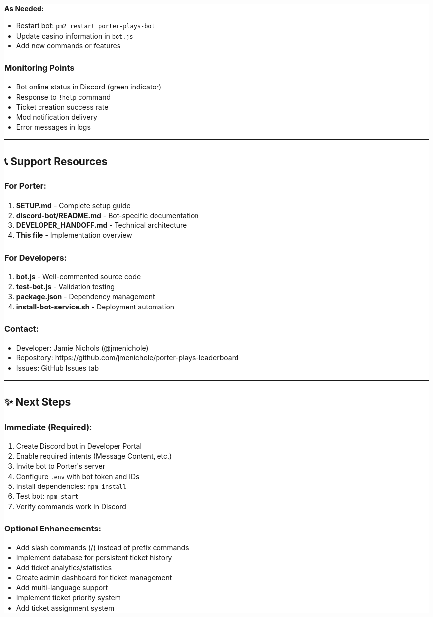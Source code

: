 **As Needed:**
- Restart bot: `pm2 restart porter-plays-bot`
- Update casino information in `bot.js`
- Add new commands or features

### Monitoring Points

- Bot online status in Discord (green indicator)
- Response to `!help` command
- Ticket creation success rate
- Mod notification delivery
- Error messages in logs

---

## 📞 Support Resources

### For Porter:

1. **SETUP.md** - Complete setup guide
2. **discord-bot/README.md** - Bot-specific documentation
3. **DEVELOPER_HANDOFF.md** - Technical architecture
4. **This file** - Implementation overview

### For Developers:

1. **bot.js** - Well-commented source code
2. **test-bot.js** - Validation testing
3. **package.json** - Dependency management
4. **install-bot-service.sh** - Deployment automation

### Contact:
- Developer: Jamie Nichols (@jmenichole)
- Repository: https://github.com/jmenichole/porter-plays-leaderboard
- Issues: GitHub Issues tab

---

## ✨ Next Steps

### Immediate (Required):
1. Create Discord bot in Developer Portal
2. Enable required intents (Message Content, etc.)
3. Invite bot to Porter's server
4. Configure `.env` with bot token and IDs
5. Install dependencies: `npm install`
6. Test bot: `npm start`
7. Verify commands work in Discord

### Optional Enhancements:
- Add slash commands (/) instead of prefix commands
- Implement database for persistent ticket history
- Add ticket analytics/statistics
- Create admin dashboard for ticket management
- Add multi-language support
- Implement ticket priority system
- Add ticket assignment system
